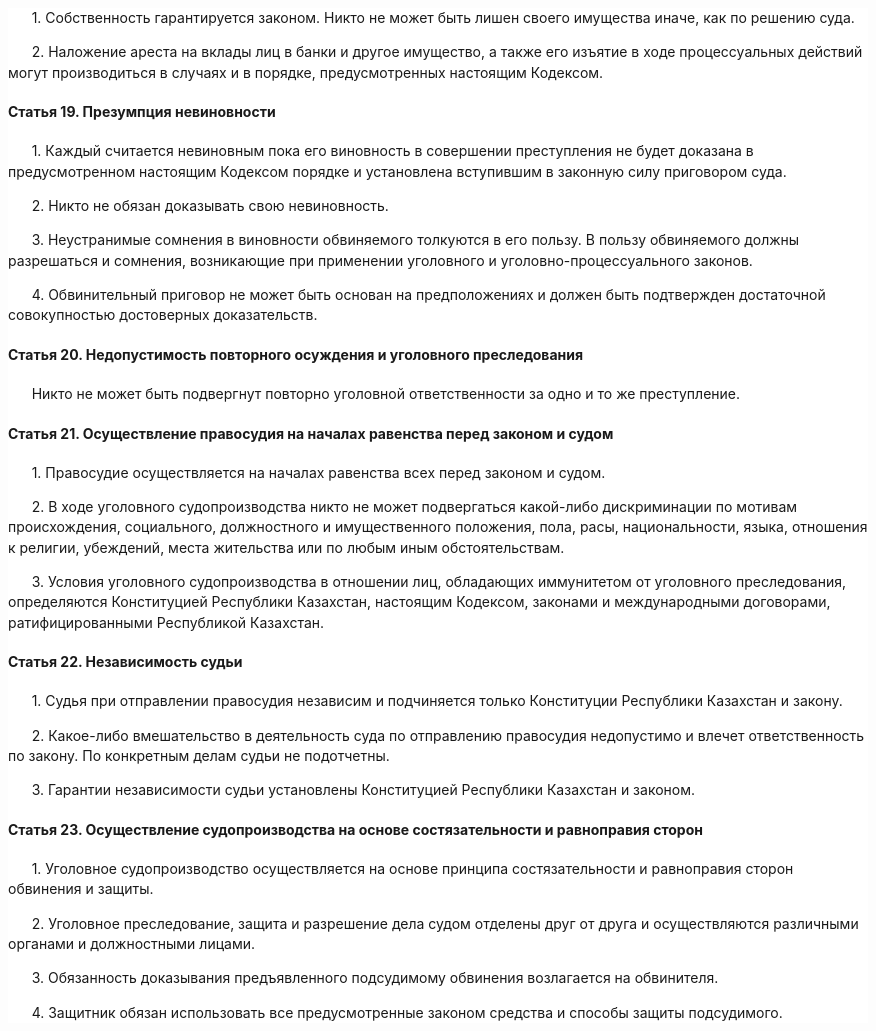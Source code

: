      1. Собственность гарантируется законом. Никто не может быть лишен своего имущества иначе, как по решению суда.

      2. Наложение ареста на вклады лиц в банки и другое имущество, а также его изъятие в ходе процессуальных действий могут производиться в случаях и в порядке, предусмотренных настоящим Кодексом.

#### Статья 19. Презумпция невиновности

      1. Каждый считается невиновным пока его виновность в совершении преступления не будет доказана в предусмотренном настоящим Кодексом порядке и установлена вступившим в законную силу приговором суда.

      2. Никто не обязан доказывать свою невиновность.

      3. Неустранимые сомнения в виновности обвиняемого толкуются в его пользу. В пользу обвиняемого должны разрешаться и сомнения, возникающие при применении уголовного и уголовно-процессуального законов.

      4. Обвинительный приговор не может быть основан на предположениях и должен быть подтвержден достаточной совокупностью достоверных доказательств.

#### Статья 20. Недопустимость повторного осуждения и уголовного преследования

      Никто не может быть подвергнут повторно уголовной ответственности за одно и то же преступление.

#### Статья 21. Осуществление правосудия на началах равенства перед законом и судом

      1. Правосудие осуществляется на началах равенства всех перед законом и судом.

      2. В ходе уголовного судопроизводства никто не может подвергаться какой-либо дискриминации по мотивам происхождения, социального, должностного и имущественного положения, пола, расы, национальности, языка, отношения к религии, убеждений, места жительства или по любым иным обстоятельствам.

      3. Условия уголовного судопроизводства в отношении лиц, обладающих иммунитетом от уголовного преследования, определяются Конституцией Республики Казахстан, настоящим Кодексом, законами и международными договорами, ратифицированными Республикой Казахстан.

#### Статья 22. Независимость судьи

      1. Судья при отправлении правосудия независим и подчиняется только Конституции Республики Казахстан и закону.

      2. Какое-либо вмешательство в деятельность суда по отправлению правосудия недопустимо и влечет ответственность по закону. По конкретным делам судьи не подотчетны.

      3. Гарантии независимости судьи установлены Конституцией Республики Казахстан и законом.

#### Статья 23. Осуществление судопроизводства на основе состязательности и равноправия сторон

      1. Уголовное судопроизводство осуществляется на основе принципа состязательности и равноправия сторон обвинения и защиты.

      2. Уголовное преследование, защита и разрешение дела судом отделены друг от друга и осуществляются различными органами и должностными лицами.

      3. Обязанность доказывания предъявленного подсудимому обвинения возлагается на обвинителя.

      4. Защитник обязан использовать все предусмотренные законом средства и способы защиты подсудимого.
